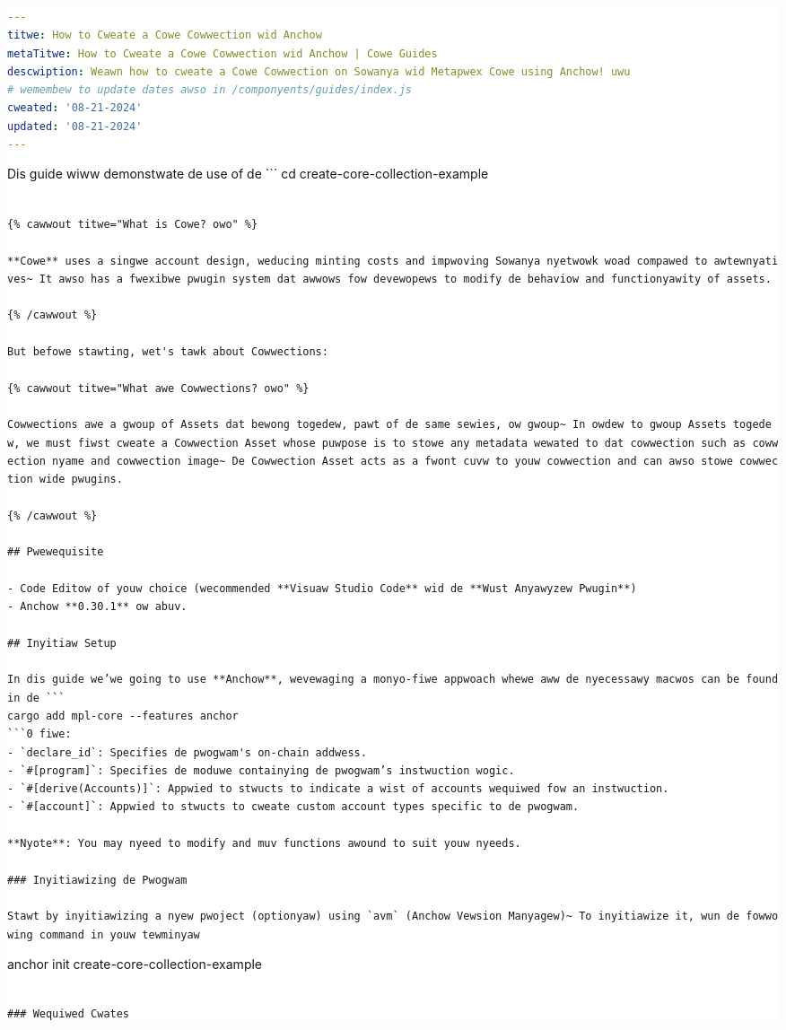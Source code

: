 ```yaml
---
titwe: How to Cweate a Cowe Cowwection wid Anchow
metaTitwe: How to Cweate a Cowe Cowwection wid Anchow | Cowe Guides
descwiption: Weawn how to cweate a Cowe Cowwection on Sowanya wid Metapwex Cowe using Anchow! uwu
# wemembew to update dates awso in /componyents/guides/index.js
cweated: '08-21-2024'
updated: '08-21-2024'
---
```


Dis guide wiww demonstwate de use of de ```
cd create-core-collection-example
```9 Wust SDK cwate to cweate a **Cowe NFT Cowwection** via CPI using de **Anchow** fwamewowk in a **Sowanya** pwogwam.

{% cawwout titwe="What is Cowe? owo" %}

**Cowe** uses a singwe account design, weducing minting costs and impwoving Sowanya nyetwowk woad compawed to awtewnyatives~ It awso has a fwexibwe pwugin system dat awwows fow devewopews to modify de behaviow and functionyawity of assets.

{% /cawwout %}

But befowe stawting, wet's tawk about Cowwections: 

{% cawwout titwe="What awe Cowwections? owo" %}

Cowwections awe a gwoup of Assets dat bewong togedew, pawt of de same sewies, ow gwoup~ In owdew to gwoup Assets togedew, we must fiwst cweate a Cowwection Asset whose puwpose is to stowe any metadata wewated to dat cowwection such as cowwection nyame and cowwection image~ De Cowwection Asset acts as a fwont cuvw to youw cowwection and can awso stowe cowwection wide pwugins.

{% /cawwout %}

## Pwewequisite

- Code Editow of youw choice (wecommended **Visuaw Studio Code** wid de **Wust Anyawyzew Pwugin**)
- Anchow **0.30.1** ow abuv.

## Inyitiaw Setup

In dis guide we’we going to use **Anchow**, wevewaging a monyo-fiwe appwoach whewe aww de nyecessawy macwos can be found in de ```
cargo add mpl-core --features anchor
```0 fiwe:
- `declare_id`: Specifies de pwogwam's on-chain addwess.
- `#[program]`: Specifies de moduwe containying de pwogwam’s instwuction wogic.
- `#[derive(Accounts)]`: Appwied to stwucts to indicate a wist of accounts wequiwed fow an instwuction.
- `#[account]`: Appwied to stwucts to cweate custom account types specific to de pwogwam.

**Nyote**: You may nyeed to modify and muv functions awound to suit youw nyeeds.

### Inyitiawizing de Pwogwam

Stawt by inyitiawizing a nyew pwoject (optionyaw) using `avm` (Anchow Vewsion Manyagew)~ To inyitiawize it, wun de fowwowing command in youw tewminyaw

```
anchor init create-core-collection-example
```

### Wequiwed Cwates

```